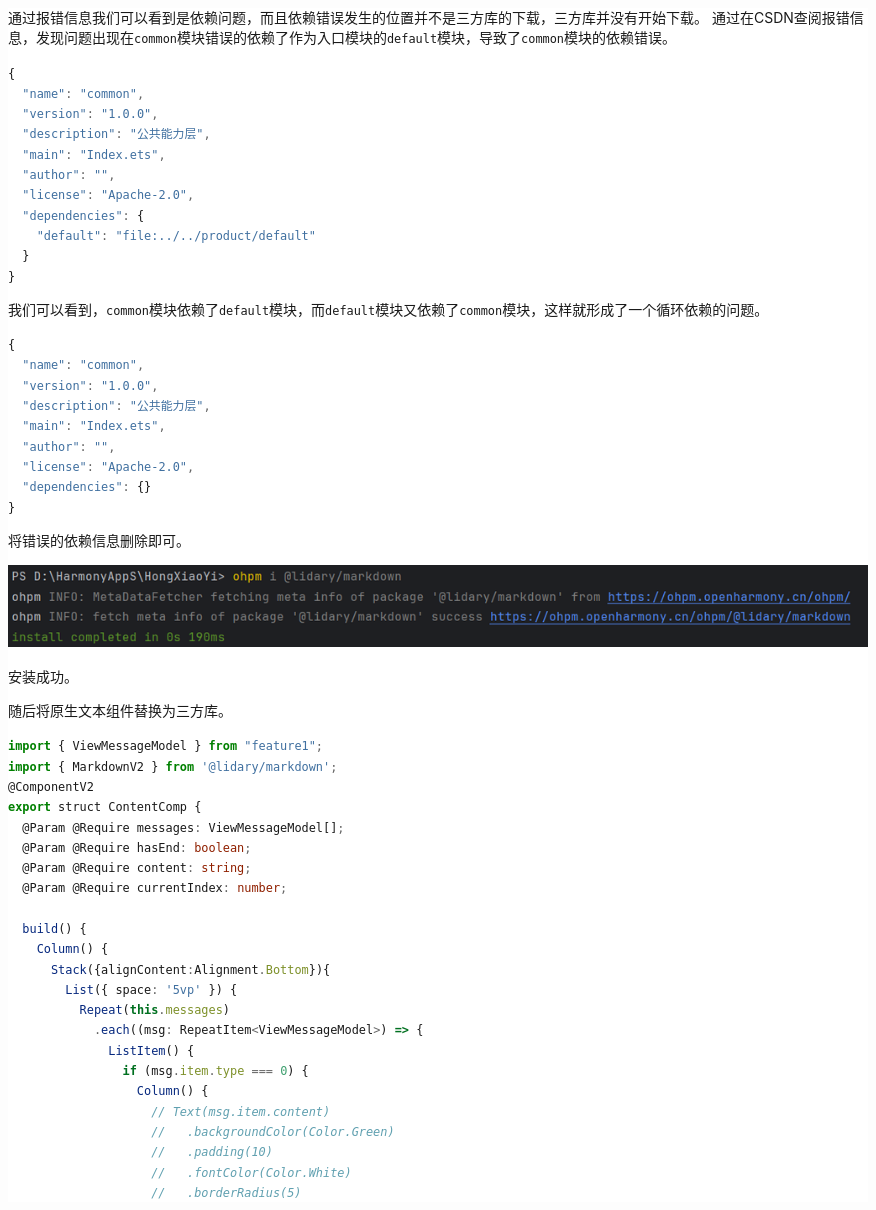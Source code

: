 通过报错信息我们可以看到是依赖问题，而且依赖错误发生的位置并不是三方库的下载，三方库并没有开始下载。
通过在CSDN查阅报错信息，发现问题出现在`common`模块错误的依赖了作为入口模块的`default`模块，导致了`common`模块的依赖错误。

```ts
{
  "name": "common",
  "version": "1.0.0",
  "description": "公共能力层",
  "main": "Index.ets",
  "author": "",
  "license": "Apache-2.0",
  "dependencies": {
    "default": "file:../../product/default"
  }
}
```

我们可以看到，`common`模块依赖了`default`模块，而`default`模块又依赖了`common`模块，这样就形成了一个循环依赖的问题。

```ts
{
  "name": "common",
  "version": "1.0.0",
  "description": "公共能力层",
  "main": "Index.ets",
  "author": "",
  "license": "Apache-2.0",
  "dependencies": {}
}
```

将错误的依赖信息删除即可。

![解决](“HongXiaoYi”/47.png)

安装成功。

随后将原生文本组件替换为三方库。

```ts
import { ViewMessageModel } from "feature1";
import { MarkdownV2 } from '@lidary/markdown';
@ComponentV2
export struct ContentComp {
  @Param @Require messages: ViewMessageModel[];
  @Param @Require hasEnd: boolean;
  @Param @Require content: string;
  @Param @Require currentIndex: number;

  build() {
    Column() {
      Stack({alignContent:Alignment.Bottom}){
        List({ space: '5vp' }) {
          Repeat(this.messages)
            .each((msg: RepeatItem<ViewMessageModel>) => {
              ListItem() {
                if (msg.item.type === 0) {
                  Column() {
                    // Text(msg.item.content)
                    //   .backgroundColor(Color.Green)
                    //   .padding(10)
                    //   .fontColor(Color.White)
                    //   .borderRadius(5)
```